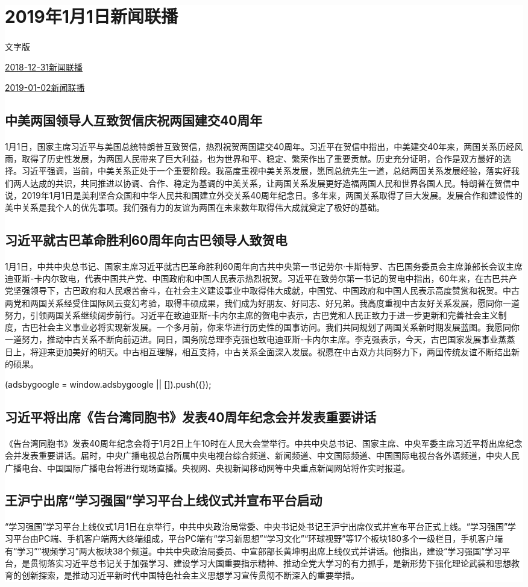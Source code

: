







# 2019年1月1日新闻联播
 文字版








[2018-12-31新闻联播](/xinwenlianbo/20181231)


[2019-01-02新闻联播](/xinwenlianbo/20190102)





## 中美两国领导人互致贺信庆祝两国建交40周年


1月1日，国家主席习近平与美国总统特朗普互致贺信，热烈祝贺两国建交40周年。习近平在贺信中指出，中美建交40年来，两国关系历经风雨，取得了历史性发展，为两国人民带来了巨大利益，也为世界和平、稳定、繁荣作出了重要贡献。历史充分证明，合作是双方最好的选择。习近平强调，当前，中美关系正处于一个重要阶段。我高度重视中美关系发展，愿同总统先生一道，总结两国关系发展经验，落实好我们两人达成的共识，共同推进以协调、合作、稳定为基调的中美关系，让两国关系发展更好造福两国人民和世界各国人民。特朗普在贺信中说，2019年1月1日是美利坚合众国和中华人民共和国建立外交关系40周年纪念日。多年来，两国关系取得了巨大发展。发展合作和建设性的美中关系是我个人的优先事项。我们强有力的友谊为两国在未来数年取得伟大成就奠定了极好的基础。


## 习近平就古巴革命胜利60周年向古巴领导人致贺电


1月1日，中共中央总书记、国家主席习近平就古巴革命胜利60周年向古共中央第一书记劳尔·卡斯特罗、古巴国务委员会主席兼部长会议主席迪亚斯-卡内尔致电，代表中国共产党、中国政府和中国人民表示热烈祝贺。习近平在致劳尔第一书记的贺电中指出，60年来，在古巴共产党坚强领导下，古巴政府和人民艰苦奋斗，在社会主义建设事业中取得伟大成就，中国党、中国政府和中国人民表示高度赞赏和祝贺。中古两党和两国关系经受住国际风云变幻考验，取得丰硕成果，我们成为好朋友、好同志、好兄弟。我高度重视中古友好关系发展，愿同你一道努力，引领两国关系继续阔步前行。习近平在致迪亚斯-卡内尔主席的贺电中表示，古巴党和人民正致力于进一步更新和完善社会主义制度，古巴社会主义事业必将实现新发展。一个多月前，你来华进行历史性的国事访问。我们共同规划了两国关系新时期发展蓝图。我愿同你一道努力，推动中古关系不断向前迈进。同日，国务院总理李克强也致电迪亚斯-卡内尔主席。李克强表示，今天，古巴国家发展事业蒸蒸日上，将迎来更加美好的明天。中古相互理解，相互支持，中古关系全面深入发展。祝愿在中古双方共同努力下，两国传统友谊不断结出新的硕果。





 (adsbygoogle = window.adsbygoogle || []).push({});

 
## 习近平将出席《告台湾同胞书》发表40周年纪念会并发表重要讲话


《告台湾同胞书》发表40周年纪念会将于1月2日上午10时在人民大会堂举行。中共中央总书记、国家主席、中央军委主席习近平将出席纪念会并发表重要讲话。届时，中央广播电视总台所属中央电视台综合频道、新闻频道、中文国际频道、中国国际电视台各外语频道，中央人民广播电台、中国国际广播电台将进行现场直播。央视网、央视新闻移动网等中央重点新闻网站将作实时报道。


## 王沪宁出席“学习强国”学习平台上线仪式并宣布平台启动


“学习强国”学习平台上线仪式1月1日在京举行，中共中央政治局常委、中央书记处书记王沪宁出席仪式并宣布平台正式上线。“学习强国”学习平台由PC端、手机客户端两大终端组成，平台PC端有“学习新思想”“学习文化”“环球视野”等17个板块180多个一级栏目，手机客户端有“学习”“视频学习”两大板块38个频道。中共中央政治局委员、中宣部部长黄坤明出席上线仪式并讲话。他指出，建设“学习强国”学习平台，是贯彻落实习近平总书记关于加强学习、建设学习大国重要指示精神、推动全党大学习的有力抓手，是新形势下强化理论武装和思想教育的创新探索，是推动习近平新时代中国特色社会主义思想学习宣传贯彻不断深入的重要举措。
